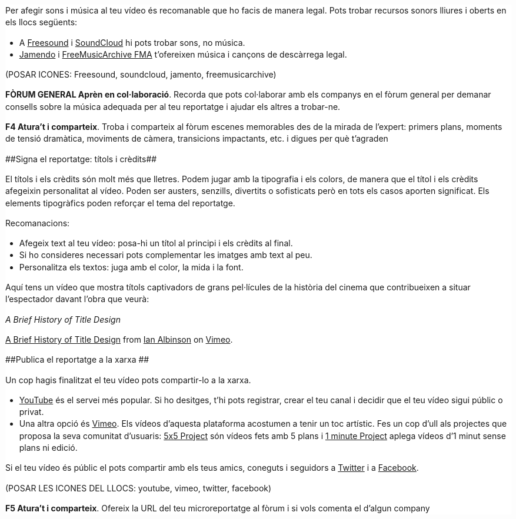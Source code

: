 Per afegir sons i música al teu vídeo és recomanable que ho facis de manera legal. Pots trobar recursos sonors lliures i oberts en els llocs següents:

* A [Freesound](http://freesound.org/browse/) i [SoundCloud](http://soundcloud.com/) hi pots trobar sons, no música.
* [Jamendo]( http://www.jamendo.com/es) i [FreeMusicArchive FMA](http://freemusicarchive.org/) t’ofereixen música i cançons de descàrrega legal.

(POSAR ICONES: Freesound, soundcloud, jamento, freemusicarchive)

**FÒRUM GENERAL Aprèn en col·laboració**. Recorda que pots col·laborar amb els companys en el fòrum general per demanar consells sobre la música adequada per al teu reportatge i ajudar els altres a trobar-ne.


**F4 Atura’t i comparteix**. Troba i comparteix al fòrum escenes memorables des de la mirada de l’expert: primers plans, moments de tensió dramàtica, moviments de càmera, transicions impactants, etc. i digues per què t’agraden

##Signa el reportatge: títols i crèdits##

El títols i els crèdits són molt més que lletres. Podem jugar amb la tipografia i els colors, de manera que el títol i els crèdits afegeixin personalitat al vídeo. Poden ser austers, senzills, divertits o sofisticats però en tots els casos aporten significat. Els elements tipogràfics poden reforçar el tema del reportatge.

Recomanacions:

* Afegeix text al teu vídeo: posa-hi un títol al principi i els crèdits al final.
* Si ho consideres necessari pots complementar les imatges amb text al peu.
* Personalitza els textos: juga amb el color, la mida i la font. 

Aquí tens un vídeo que mostra títols captivadors de grans pel·lícules de la història del cinema que contribueixen a situar l’espectador davant l’obra que veurà: 

*A Brief History of Title Design*

<iframe src="http://player.vimeo.com/video/20759580?portrait=0" width="500" height="281" frameborder="0" webkitAllowFullScreen mozallowfullscreen allowFullScreen></iframe> <p><a href="http://vimeo.com/20759580">A Brief History of Title Design</a> from <a href="http://vimeo.com/ianalbinson">Ian Albinson</a> on <a href="http://vimeo.com">Vimeo</a>.</p>


##Publica el reportatge a la xarxa ##

Un cop hagis finalitzat el teu vídeo pots compartir-lo a la xarxa.

* [YouTube](http://www.youtube.com/) és el servei més popular.  Si ho desitges, t’hi pots registrar, crear el teu canal i decidir que el teu vídeo sigui públic o privat.
* Una altra opció és [Vimeo](https://vimeo.com/). Els vídeos d’aquesta plataforma acostumen a tenir un toc artístic. Fes un cop d’ull als projectes que proposa la seva comunitat d’usuaris: [5x5 Project](https://vimeo.com/categories/vimeoprojects/5x5) són vídeos fets amb 5 plans  i [1 minute Project](https://vimeo.com/groups/1minute) aplega vídeos d’1 minut sense plans ni edició. 

Si el teu vídeo és públic el pots compartir amb els teus amics, coneguts i seguidors a [Twitter](https://twitter.com/) i a [Facebook](http://www.facebook.com/).

(POSAR LES ICONES DEL LLOCS: youtube, vimeo, twitter, facebook)

**F5 Atura’t i comparteix**. Ofereix la URL del teu microreportatge al fòrum i si vols comenta el d’algun company








